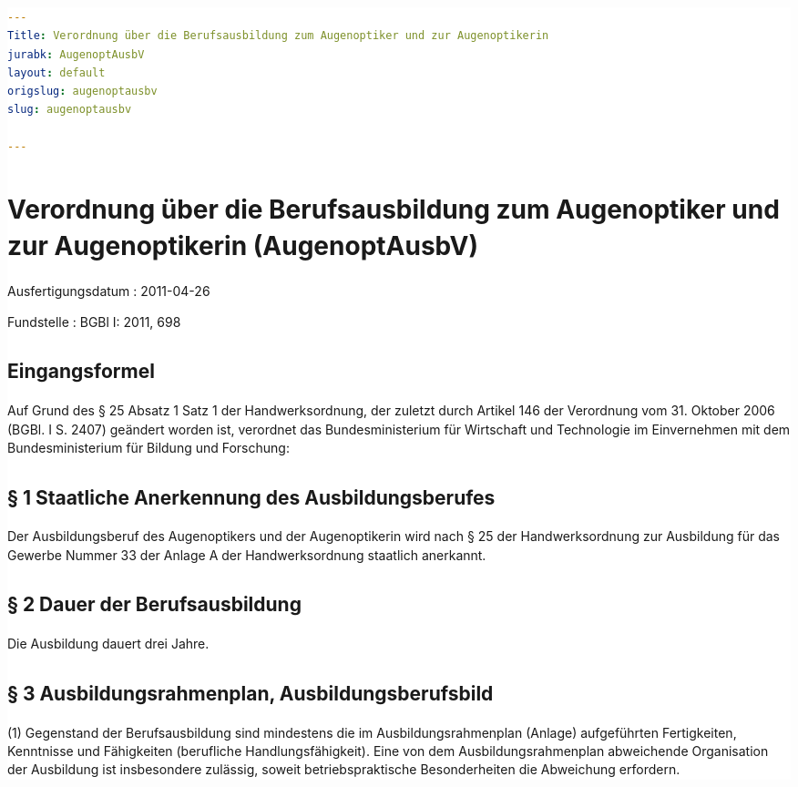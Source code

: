 ```yaml
---
Title: Verordnung über die Berufsausbildung zum Augenoptiker und zur Augenoptikerin
jurabk: AugenoptAusbV
layout: default
origslug: augenoptausbv
slug: augenoptausbv

---
```


# Verordnung über die Berufsausbildung zum Augenoptiker und zur Augenoptikerin (AugenoptAusbV)

Ausfertigungsdatum
:   2011-04-26

Fundstelle
:   BGBl I: 2011, 698

[^f775243_01_BJNR069800011]:     Diese Rechtsverordnung ist eine Ausbildungsordnung im Sinne des § 25
    der Handwerksordnung. Die Ausbildungsordnung und der damit abgestimmte
    von der Ständigen Konferenz der Kultusminister der Länder in der
    Bundesrepublik Deutschland beschlossene Rahmenlehrplan für die
    Berufsschule werden demnächst als Beilage zum Bundesanzeiger
    veröffentlicht.


## Eingangsformel

Auf Grund des § 25 Absatz 1 Satz 1 der Handwerksordnung, der zuletzt
durch Artikel 146 der Verordnung vom 31. Oktober 2006 (BGBl. I S.
2407) geändert worden ist, verordnet das Bundesministerium für
Wirtschaft und Technologie im Einvernehmen mit dem Bundesministerium
für Bildung und Forschung:


## § 1 Staatliche Anerkennung des Ausbildungsberufes

Der Ausbildungsberuf des Augenoptikers und der Augenoptikerin wird
nach § 25 der Handwerksordnung zur Ausbildung für das Gewerbe Nummer
33 der Anlage A der Handwerksordnung staatlich anerkannt.


## § 2 Dauer der Berufsausbildung

Die Ausbildung dauert drei Jahre.


## § 3 Ausbildungsrahmenplan, Ausbildungsberufsbild

(1) Gegenstand der Berufsausbildung sind mindestens die im
Ausbildungsrahmenplan (Anlage) aufgeführten Fertigkeiten, Kenntnisse
und Fähigkeiten (berufliche Handlungsfähigkeit). Eine von dem
Ausbildungsrahmenplan abweichende Organisation der Ausbildung ist
insbesondere zulässig, soweit betriebspraktische Besonderheiten die
Abweichung erfordern.
